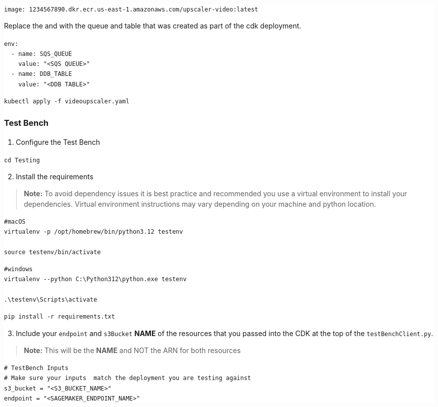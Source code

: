 ```
image: 1234567890.dkr.ecr.us-east-1.amazonaws.com/upscaler-video:latest
```

Replace the <SQS QUEUE> and <DDB TABLE> with the queue and table that was created as part of the cdk deployment.
```
env:
  - name: SQS_QUEUE
    value: "<SQS QUEUE>"
  - name: DDB_TABLE
    value: "<DDB TABLE>"
```

```
kubectl apply -f videoupscaler.yaml
```

###  Test Bench

1) Configure the Test Bench

```
cd Testing
```

2) Install the requirements 
> **Note:** To avoid dependency issues it is best practice and recommended you use a virtual environment to install your dependencies. Virtual environment instructions may vary depending on your machine and python location. 

```
#macOS 
virtualenv -p /opt/homebrew/bin/python3.12 testenv

source testenv/bin/activate
```
```
#windows 
virtualenv --python C:\Python312\python.exe testenv

.\testenv\Scripts\activate

```

```
pip install -r requirements.txt
```

3) Include your `endpoint` and `s3Bucket` **NAME** of the resources that you passed into the CDK at the top of the `testBenchClient.py`.
> **Note:** This will be the **NAME** and NOT the ARN for both resources

```
# TestBench Inputs
# Make sure your inputs  match the deployment you are testing against
s3_bucket = "<S3_BUCKET_NAME>"
endpoint = "<SAGEMAKER_ENDPOINT_NAME>"
```

